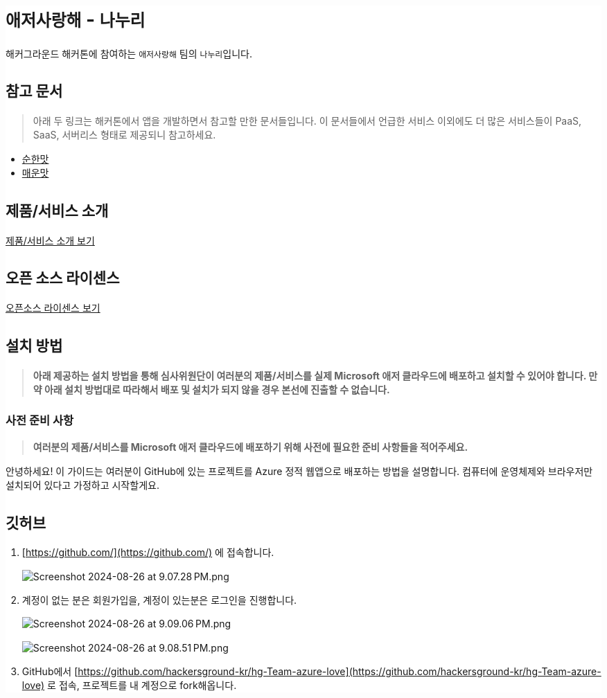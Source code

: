 # `애저사랑해` - `나누리`

해커그라운드 해커톤에 참여하는 `애저사랑해` 팀의 `나누리`입니다.

## 참고 문서

> 아래 두 링크는 해커톤에서 앱을 개발하면서 참고할 만한 문서들입니다. 이 문서들에서 언급한 서비스 이외에도 더 많은 서비스들이 PaaS, SaaS, 서버리스 형태로 제공되니 참고하세요.

- [순한맛](./REFERENCES_BASIC.md)
- [매운맛](./REFERENCES_ADVANCED.md)

## 제품/서비스 소개


[제품/서비스 소개 보기](TOPIC.md)


## 오픈 소스 라이센스


[오픈소스 라이센스 보기](./LICENSE)


## 설치 방법

> **아래 제공하는 설치 방법을 통해 심사위원단이 여러분의 제품/서비스를 실제 Microsoft 애저 클라우드에 배포하고 설치할 수 있어야 합니다. 만약 아래 설치 방법대로 따라해서 배포 및 설치가 되지 않을 경우 본선에 진출할 수 없습니다.**

### 사전 준비 사항

> **여러분의 제품/서비스를 Microsoft 애저 클라우드에 배포하기 위해 사전에 필요한 준비 사항들을 적어주세요.**

안녕하세요! 이 가이드는 여러분이 GitHub에 있는 프로젝트를 Azure 정적 웹앱으로 배포하는 방법을 설명합니다. 컴퓨터에 운영체제와 브라우저만 설치되어 있다고 가정하고 시작할게요.

## 깃허브

1. [https://github.com/](https://github.com/) 에 접속합니다. 
    
    ![Screenshot 2024-08-26 at 9.07.28 PM.png](%E1%84%80%E1%85%B5%E1%84%89%E1%85%AE%E1%86%AF%E1%84%86%E1%85%AE%E1%86%AB%E1%84%89%E1%85%A5%2068b08883afc742bebf67f6d3108fa9f4/Screenshot_2024-08-26_at_9.07.28_PM.png)
    
2. 계정이 없는 분은 회원가입을, 계정이 있는분은 로그인을 진행합니다.
    
    ![Screenshot 2024-08-26 at 9.09.06 PM.png](%E1%84%80%E1%85%B5%E1%84%89%E1%85%AE%E1%86%AF%E1%84%86%E1%85%AE%E1%86%AB%E1%84%89%E1%85%A5%2068b08883afc742bebf67f6d3108fa9f4/Screenshot_2024-08-26_at_9.09.06_PM.png)
    
    ![Screenshot 2024-08-26 at 9.08.51 PM.png](%E1%84%80%E1%85%B5%E1%84%89%E1%85%AE%E1%86%AF%E1%84%86%E1%85%AE%E1%86%AB%E1%84%89%E1%85%A5%2068b08883afc742bebf67f6d3108fa9f4/Screenshot_2024-08-26_at_9.08.51_PM.png)
    

1. GitHub에서 
[https://github.com/hackersground-kr/hg-Team-azure-love](https://github.com/hackersground-kr/hg-Team-azure-love)
로 접속, 프로젝트를 내 계정으로 fork해옵니다.

